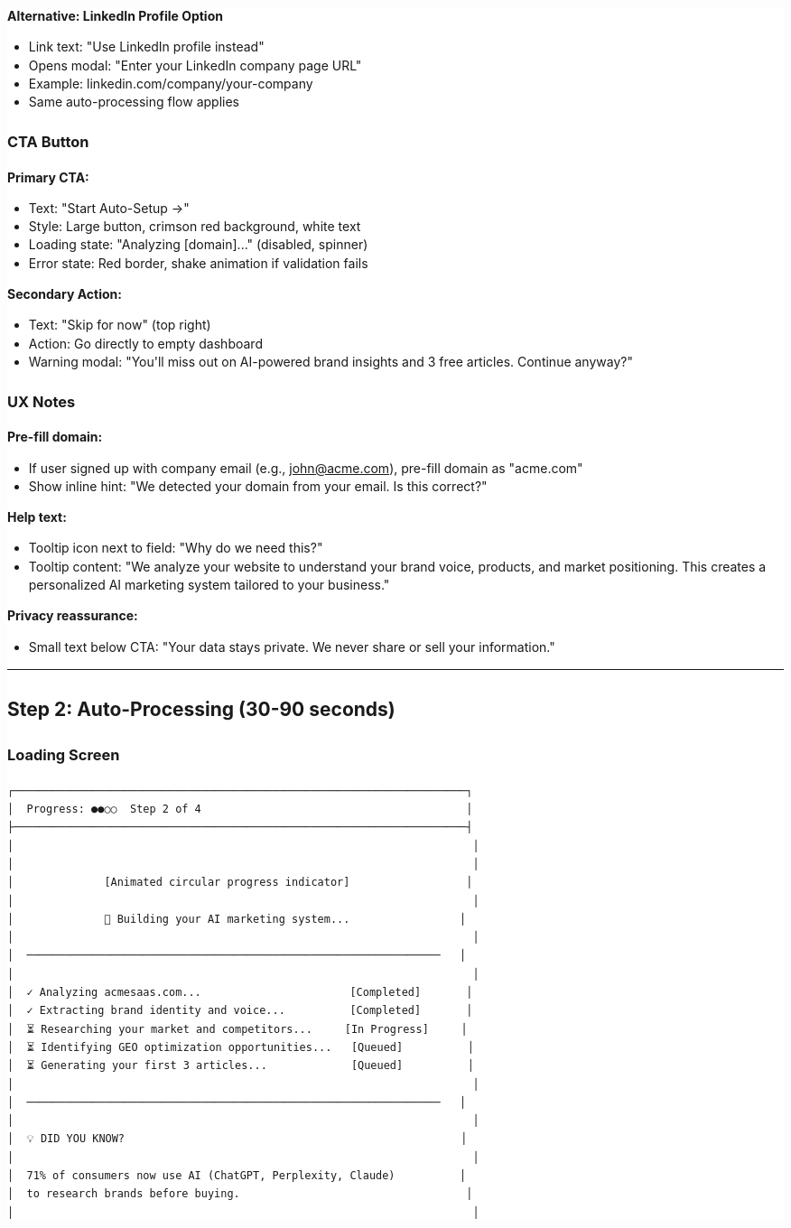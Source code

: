 
**Alternative: LinkedIn Profile Option**
- Link text: "Use LinkedIn profile instead"
- Opens modal: "Enter your LinkedIn company page URL"
- Example: linkedin.com/company/your-company
- Same auto-processing flow applies

### CTA Button

**Primary CTA:**
- Text: "Start Auto-Setup →"
- Style: Large button, crimson red background, white text
- Loading state: "Analyzing [domain]..." (disabled, spinner)
- Error state: Red border, shake animation if validation fails

**Secondary Action:**
- Text: "Skip for now" (top right)
- Action: Go directly to empty dashboard
- Warning modal: "You'll miss out on AI-powered brand insights and 3 free articles. Continue anyway?"

### UX Notes

**Pre-fill domain:**
- If user signed up with company email (e.g., john@acme.com), pre-fill domain as "acme.com"
- Show inline hint: "We detected your domain from your email. Is this correct?"

**Help text:**
- Tooltip icon next to field: "Why do we need this?"
- Tooltip content: "We analyze your website to understand your brand voice, products, and market positioning. This creates a personalized AI marketing system tailored to your business."

**Privacy reassurance:**
- Small text below CTA: "Your data stays private. We never share or sell your information."

---

## Step 2: Auto-Processing (30-90 seconds)

### Loading Screen

```
┌──────────────────────────────────────────────────────────────────────┐
│  Progress: ●●○○  Step 2 of 4                                         │
├──────────────────────────────────────────────────────────────────────┤
│                                                                       │
│                                                                       │
│              [Animated circular progress indicator]                  │
│                                                                       │
│              🤖 Building your AI marketing system...                 │
│                                                                       │
│  ────────────────────────────────────────────────────────────────   │
│                                                                       │
│  ✓ Analyzing acmesaas.com...                       [Completed]       │
│  ✓ Extracting brand identity and voice...          [Completed]       │
│  ⏳ Researching your market and competitors...     [In Progress]     │
│  ⏳ Identifying GEO optimization opportunities...   [Queued]          │
│  ⏳ Generating your first 3 articles...             [Queued]          │
│                                                                       │
│  ────────────────────────────────────────────────────────────────   │
│                                                                       │
│  💡 DID YOU KNOW?                                                    │
│                                                                       │
│  71% of consumers now use AI (ChatGPT, Perplexity, Claude)          │
│  to research brands before buying.                                   │
│                                                                       │
```